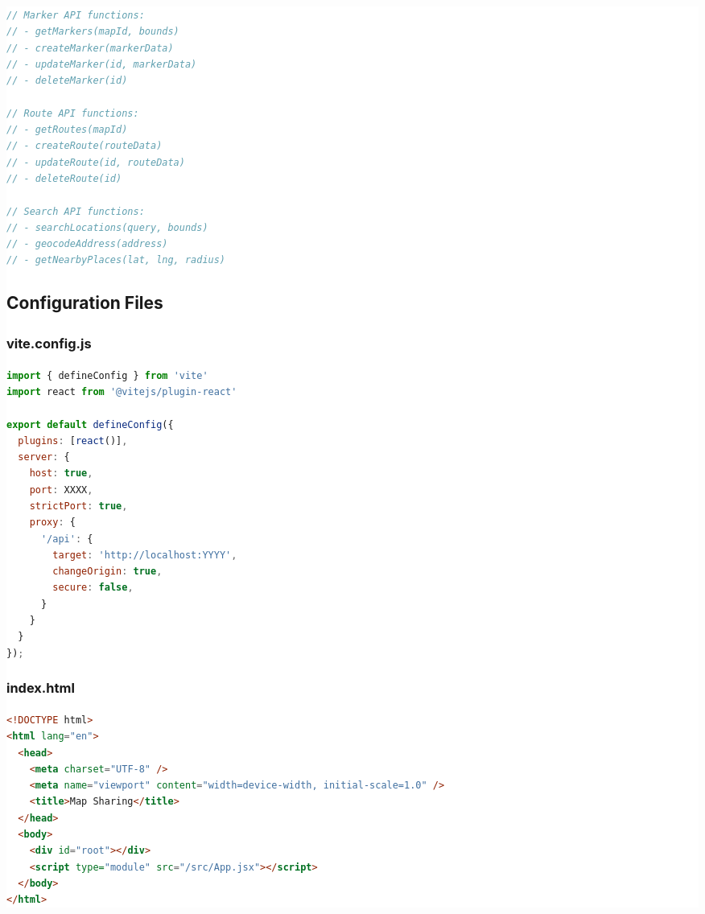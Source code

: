 ```javascript
// Marker API functions:
// - getMarkers(mapId, bounds)
// - createMarker(markerData)
// - updateMarker(id, markerData)
// - deleteMarker(id)

// Route API functions:
// - getRoutes(mapId)
// - createRoute(routeData)
// - updateRoute(id, routeData)
// - deleteRoute(id)

// Search API functions:
// - searchLocations(query, bounds)
// - geocodeAddress(address)
// - getNearbyPlaces(lat, lng, radius)
```

## Configuration Files

### vite.config.js
```javascript
import { defineConfig } from 'vite'
import react from '@vitejs/plugin-react'

export default defineConfig({
  plugins: [react()],
  server: {
    host: true,
    port: XXXX,
    strictPort: true,
    proxy: {
      '/api': {
        target: 'http://localhost:YYYY',
        changeOrigin: true,
        secure: false,
      }
    }
  }
});
```

### index.html
```html
<!DOCTYPE html>
<html lang="en">
  <head>
    <meta charset="UTF-8" />
    <meta name="viewport" content="width=device-width, initial-scale=1.0" />
    <title>Map Sharing</title>
  </head>
  <body>
    <div id="root"></div>
    <script type="module" src="/src/App.jsx"></script>
  </body>
</html>
```
